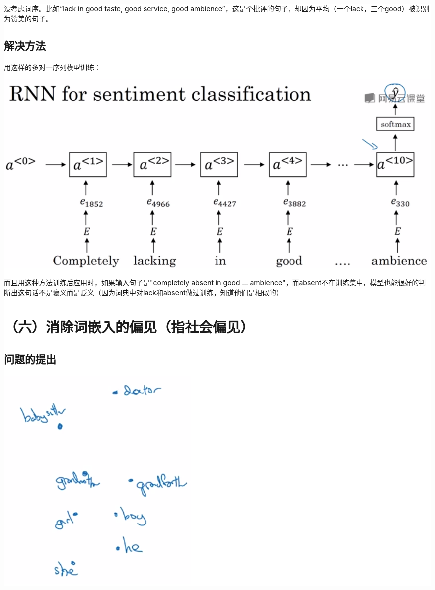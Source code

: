 没考虑词序。比如“lack in good taste, good service, good ambience”，这是个批评的句子，却因为平均（一个lack，三个good）被识别为赞美的句子。

## 解决方法

用这样的多对一序列模型训练：

![image-20200823084606721](.image/image-20200823084606721.png)

而且用这种方法训练后应用时，如果输入句子是"completely absent in good ... ambience"，而absent不在训练集中，模型也能很好的判断出这句话不是褒义而是贬义（因为词典中对lack和absent做过训练，知道他们是相似的）

# （六）消除词嵌入的偏见（指社会偏见）

## 问题的提出

![image-20200823090127143](.image/image-20200823090127143.png)
